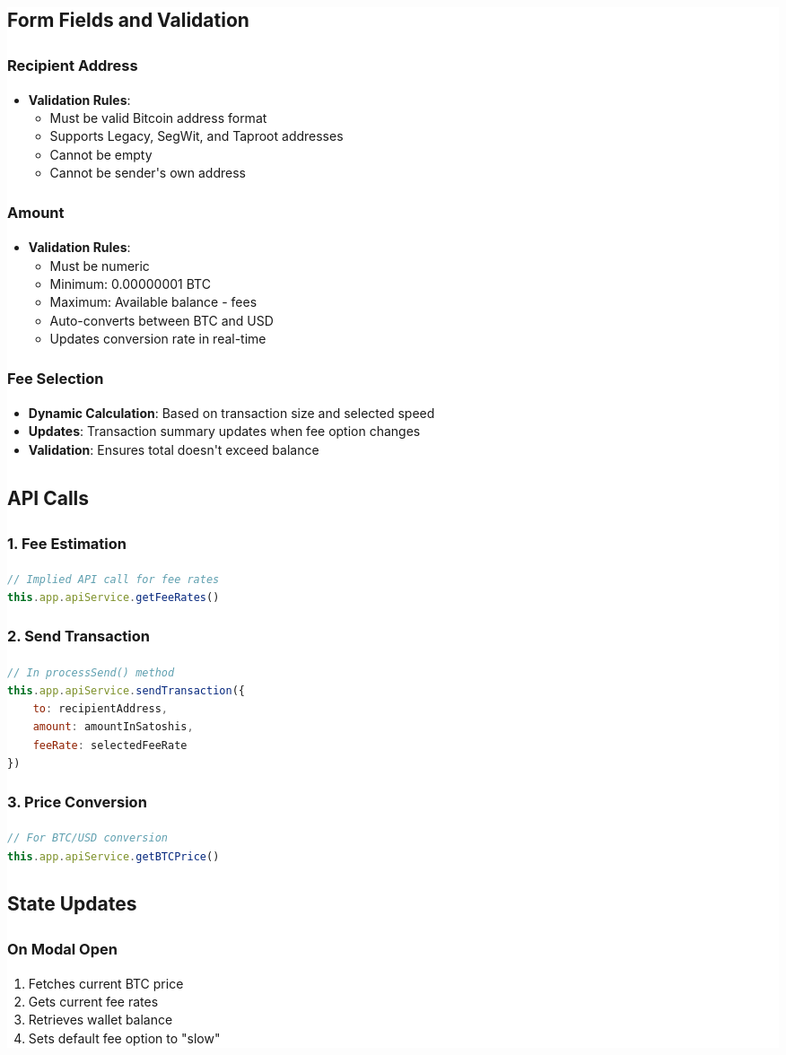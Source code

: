 ## Form Fields and Validation

### Recipient Address
- **Validation Rules**:
  - Must be valid Bitcoin address format
  - Supports Legacy, SegWit, and Taproot addresses
  - Cannot be empty
  - Cannot be sender's own address

### Amount
- **Validation Rules**:
  - Must be numeric
  - Minimum: 0.00000001 BTC
  - Maximum: Available balance - fees
  - Auto-converts between BTC and USD
  - Updates conversion rate in real-time

### Fee Selection
- **Dynamic Calculation**: Based on transaction size and selected speed
- **Updates**: Transaction summary updates when fee option changes
- **Validation**: Ensures total doesn't exceed balance

## API Calls

### 1. Fee Estimation
```javascript
// Implied API call for fee rates
this.app.apiService.getFeeRates()
```

### 2. Send Transaction
```javascript
// In processSend() method
this.app.apiService.sendTransaction({
    to: recipientAddress,
    amount: amountInSatoshis,
    feeRate: selectedFeeRate
})
```

### 3. Price Conversion
```javascript
// For BTC/USD conversion
this.app.apiService.getBTCPrice()
```

## State Updates

### On Modal Open
1. Fetches current BTC price
2. Gets current fee rates
3. Retrieves wallet balance
4. Sets default fee option to "slow"

